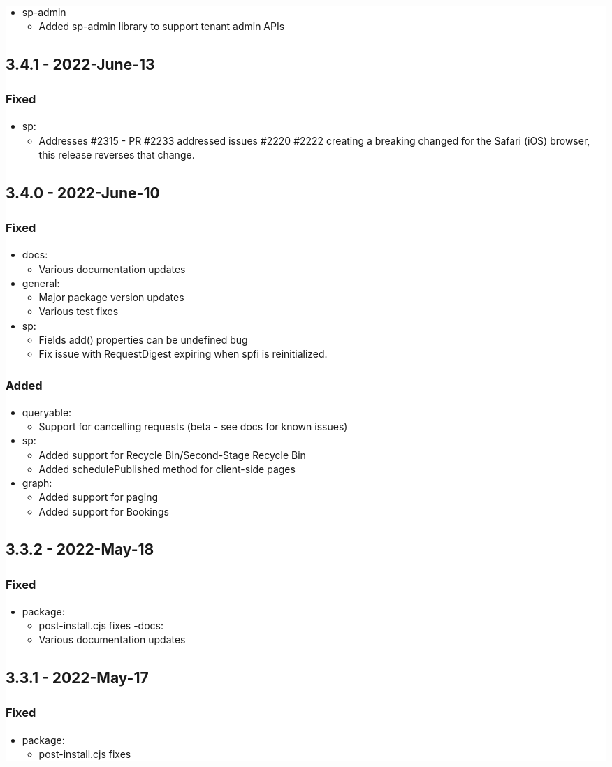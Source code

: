 - sp-admin
  - Added sp-admin library to support tenant admin APIs  

## 3.4.1 - 2022-June-13

### Fixed

- sp:
  - Addresses #2315 - PR #2233 addressed issues #2220 #2222 creating a breaking changed for the Safari (iOS) browser, this release reverses that change.

## 3.4.0 - 2022-June-10

### Fixed

- docs:
  - Various documentation updates
- general:
  - Major package version updates
  - Various test fixes
- sp:
  - Fields add() properties can be undefined bug
  - Fix issue with RequestDigest expiring when spfi is reinitialized.

### Added

- queryable:
  - Support for cancelling requests (beta - see docs for known issues)
- sp:
  - Added support for Recycle Bin/Second-Stage Recycle Bin
  - Added schedulePublished method for client-side pages
- graph:
  - Added support for paging
  - Added support for Bookings

## 3.3.2 - 2022-May-18

### Fixed

- package:
  - post-install.cjs fixes
-docs:
  - Various documentation updates

## 3.3.1 - 2022-May-17

### Fixed

- package:
  - post-install.cjs fixes
